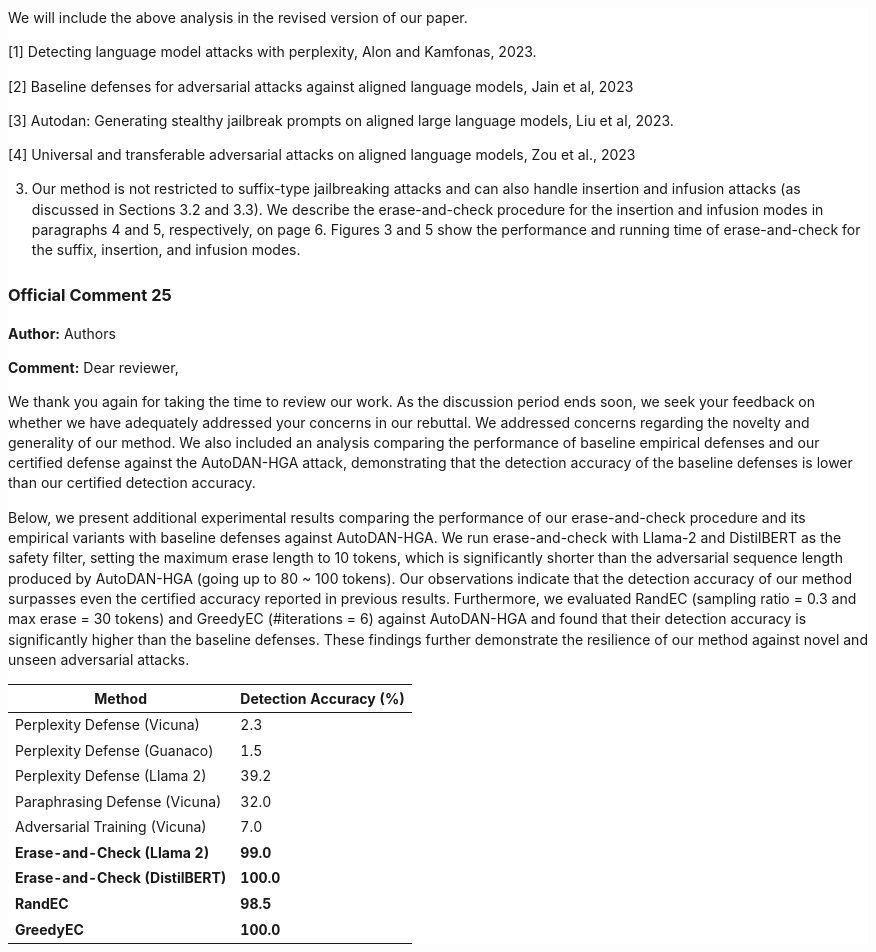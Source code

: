 
We will include the above analysis in the revised version of our paper.


\[1] Detecting language model attacks with perplexity, Alon and Kamfonas, 2023\.


\[2] Baseline defenses for adversarial attacks against aligned language models, Jain et al, 2023


\[3] Autodan: Generating stealthy jailbreak prompts on aligned large language models, Liu et al, 2023\.


\[4] Universal and transferable adversarial attacks on aligned language models, Zou et al., 2023


3. Our method is not restricted to suffix\-type jailbreaking attacks and can also handle insertion and infusion attacks (as discussed in Sections 3\.2 and 3\.3\). We describe the erase\-and\-check procedure for the insertion and infusion modes in paragraphs 4 and 5, respectively, on page 6\. Figures 3 and 5 show the performance and running time of erase\-and\-check for the suffix, insertion, and infusion modes.


### Official Comment 25
**Author:** Authors

**Comment:**
Dear reviewer,


We thank you again for taking the time to review our work. As the discussion period ends soon, we seek your feedback on whether we have adequately addressed your concerns in our rebuttal. We addressed concerns regarding the novelty and generality of our method. We also included an analysis comparing the performance of baseline empirical defenses and our certified defense against the AutoDAN\-HGA attack, demonstrating that the detection accuracy of the baseline defenses is lower than our certified detection accuracy.


Below, we present additional experimental results comparing the performance of our erase\-and\-check procedure and its empirical variants with baseline defenses against AutoDAN\-HGA. We run erase\-and\-check with Llama\-2 and DistilBERT as the safety filter, setting the maximum erase length to 10 tokens, which is significantly shorter than the adversarial sequence length produced by AutoDAN\-HGA (going up to 80 \~ 100 tokens). Our observations indicate that the detection accuracy of our method surpasses even the certified accuracy reported in previous results. Furthermore, we evaluated RandEC (sampling ratio \= 0\.3 and max erase \= 30 tokens) and GreedyEC (\#iterations \= 6\) against AutoDAN\-HGA and found that their detection accuracy is significantly higher than the baseline defenses. These findings further demonstrate the resilience of our method against novel and unseen adversarial attacks.




| Method | Detection Accuracy (%) |
| --- | --- |
| Perplexity Defense (Vicuna) | 2\.3 |
| Perplexity Defense (Guanaco) | 1\.5 |
| Perplexity Defense (Llama 2\) | 39\.2 |
| Paraphrasing Defense (Vicuna) | 32\.0 |
| Adversarial Training (Vicuna) | 7\.0 |
| **Erase\-and\-Check (Llama 2\)** | **99\.0** |
| **Erase\-and\-Check (DistilBERT)** | **100\.0** |
| **RandEC** | **98\.5** |
| **GreedyEC** | **100\.0** |
